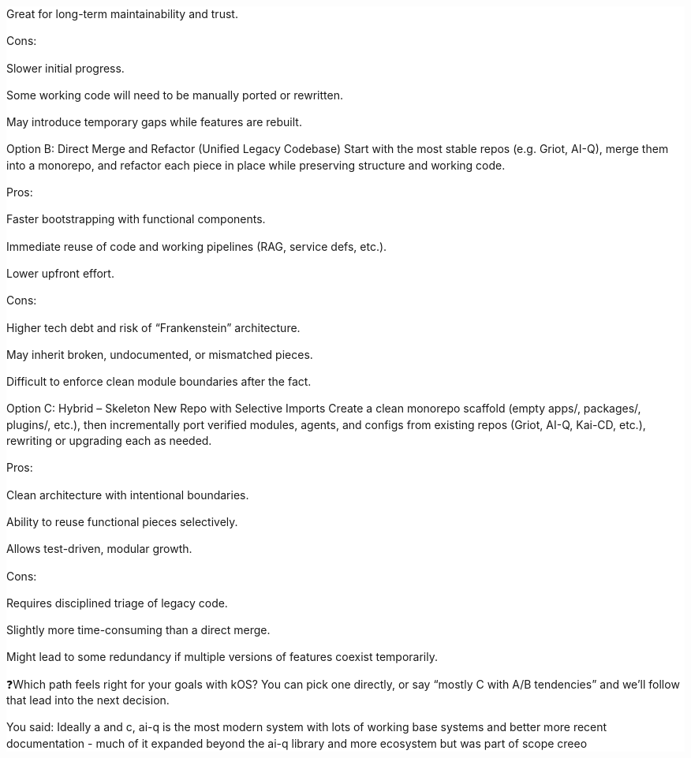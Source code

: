 Great for long-term maintainability and trust.

Cons:

Slower initial progress.

Some working code will need to be manually ported or rewritten.

May introduce temporary gaps while features are rebuilt.

Option B: Direct Merge and Refactor (Unified Legacy Codebase)
Start with the most stable repos (e.g. Griot, AI-Q), merge them into a monorepo, and refactor each piece in place while preserving structure and working code.

Pros:

Faster bootstrapping with functional components.

Immediate reuse of code and working pipelines (RAG, service defs, etc.).

Lower upfront effort.

Cons:

Higher tech debt and risk of “Frankenstein” architecture.

May inherit broken, undocumented, or mismatched pieces.

Difficult to enforce clean module boundaries after the fact.

Option C: Hybrid – Skeleton New Repo with Selective Imports
Create a clean monorepo scaffold (empty apps/, packages/, plugins/, etc.), then incrementally port verified modules, agents, and configs from existing repos (Griot, AI-Q, Kai-CD, etc.), rewriting or upgrading each as needed.

Pros:

Clean architecture with intentional boundaries.

Ability to reuse functional pieces selectively.

Allows test-driven, modular growth.

Cons:

Requires disciplined triage of legacy code.

Slightly more time-consuming than a direct merge.

Might lead to some redundancy if multiple versions of features coexist temporarily.

❓Which path feels right for your goals with kOS?
You can pick one directly, or say “mostly C with A/B tendencies” and we’ll follow that lead into the next decision.






You said:
Ideally a and c, ai-q is the most modern system with lots of working base systems and better more recent documentation - much of it expanded beyond the ai-q library and more ecosystem but was part of scope creeo
